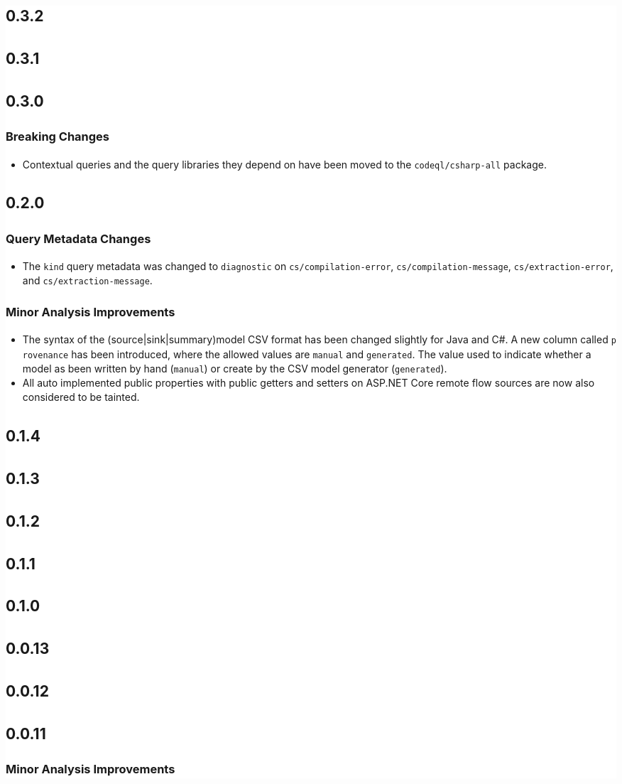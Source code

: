 ## 0.3.2

## 0.3.1

## 0.3.0

### Breaking Changes

* Contextual queries and the query libraries they depend on have been moved to the `codeql/csharp-all` package.

## 0.2.0

### Query Metadata Changes

* The `kind` query metadata was changed to `diagnostic` on `cs/compilation-error`, `cs/compilation-message`, `cs/extraction-error`, and `cs/extraction-message`.

### Minor Analysis Improvements

* The syntax of the (source|sink|summary)model CSV format has been changed slightly for Java and C#. A new column called `provenance` has been introduced, where the allowed values are `manual` and `generated`. The value used to indicate whether a model as been written by hand (`manual`) or create by the CSV model generator (`generated`).
* All auto implemented public properties with public getters and setters on ASP.NET Core remote flow sources are now also considered to be tainted.

## 0.1.4

## 0.1.3

## 0.1.2

## 0.1.1

## 0.1.0

## 0.0.13

## 0.0.12

## 0.0.11

### Minor Analysis Improvements
